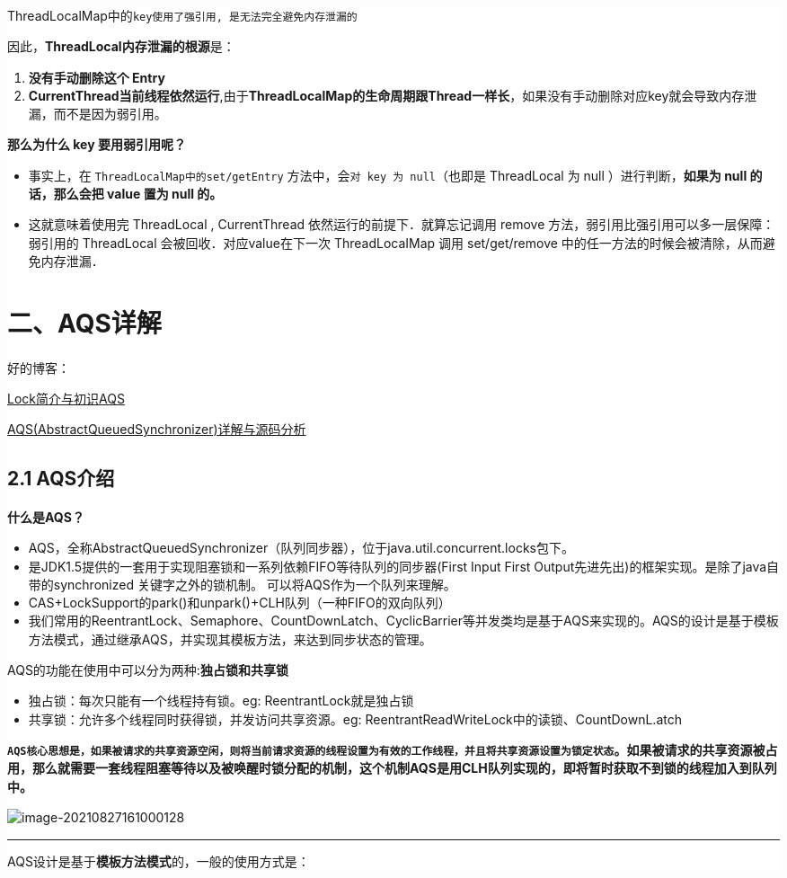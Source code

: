   ThreadLocalMap中的`key使用了强引用, 是无法完全避免内存泄漏的`



因此，**ThreadLocal内存泄漏的根源**是：

1. **没有手动删除这个 Entry**
2. **CurrentThread当前线程依然运行**,由于**ThreadLocalMap的生命周期跟Thread一样长**，如果没有手动删除对应key就会导致内存泄漏，而不是因为弱引用。



**那么为什么 key 要用弱引用呢？**

* 事实上，在 `ThreadLocalMap中的set/getEntry` 方法中，会`对 key 为 null`（也即是 ThreadLocal 为 null ）进行判断，**如果为 null 的话，那么会把 value 置为 null 的。**

* 这就意味着使用完 ThreadLocal , CurrentThread 依然运行的前提下．就算忘记调用 remove 方法，弱引用比强引用可以多一层保障：弱引用的 ThreadLocal 会被回收．对应value在下一次 ThreadLocaIMap 调用 set/get/remove 中的任一方法的时候会被清除，从而避免内存泄漏．





# 二、AQS详解

好的博客：

[Lock简介与初识AQS](https://blog.csdn.net/ThinkWon/article/details/102468837)

[AQS(AbstractQueuedSynchronizer)详解与源码分析](https://blog.csdn.net/ThinkWon/article/details/102469112)



## 2.1 AQS介绍

**什么是AQS？**

* AQS，全称AbstractQueuedSynchronizer（队列同步器），位于java.util.concurrent.locks包下。
* 是JDK1.5提供的一套用于实现阻塞锁和一系列依赖FIFO等待队列的同步器(First Input First Output先进先出)的框架实现。是除了java自带的synchronized 关键字之外的锁机制。 可以将AQS作为一个队列来理解。
* CAS+LockSupport的park()和unpark()+CLH队列（一种FIFO的双向队列）
* 我们常用的ReentrantLock、Semaphore、CountDownLatch、CyclicBarrier等并发类均是基于AQS来实现的。AQS的设计是基于模板方法模式，通过继承AQS，并实现其模板方法，来达到同步状态的管理。


AQS的功能在使用中可以分为两种:**独占锁和共享锁**

* 独占锁：每次只能有一个线程持有锁。eg: ReentrantLock就是独占锁
* 共享锁：允许多个线程同时获得锁，并发访问共享资源。eg: ReentrantReadWriteLock中的读锁、CountDownL.atch



**`AQS核心思想是，如果被请求的共享资源空闲，则将当前请求资源的线程设置为有效的工作线程，并且将共享资源设置为锁定状态`。如果被请求的共享资源被占用，那么就需要一套线程阻塞等待以及被唤醒时锁分配的机制，这个机制AQS是用CLH队列实现的，即将暂时获取不到锁的线程加入到队列中。**

![image-20210827161000128](https://gitee.com/jobim/blogimage/raw/master/img/20210827161000.png)



<hr/>



AQS设计是基于**模板方法模式**的，一般的使用方式是：
